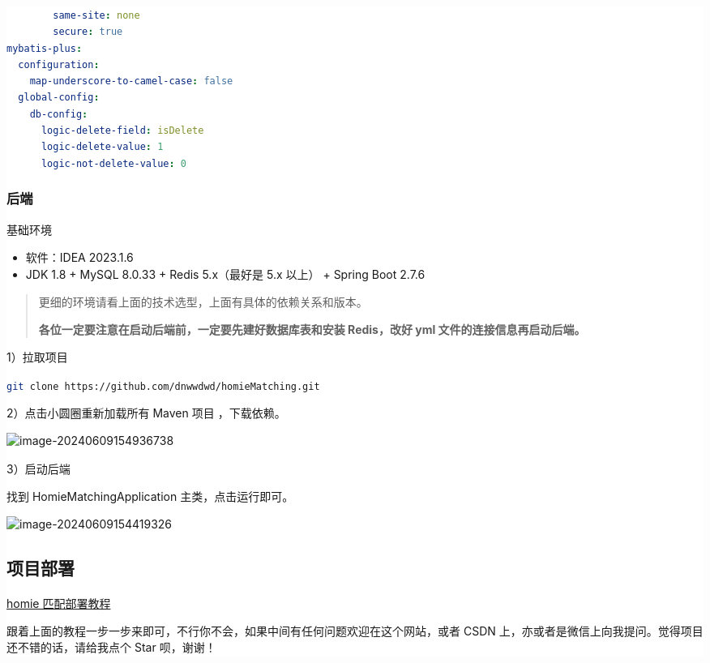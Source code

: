 ```yml
        same-site: none
        secure: true
mybatis-plus:
  configuration:
    map-underscore-to-camel-case: false
  global-config:
    db-config:
      logic-delete-field: isDelete
      logic-delete-value: 1
      logic-not-delete-value: 0
```



### 后端

基础环境

- 软件：IDEA 2023.1.6
- JDK 1.8 + MySQL 8.0.33 + Redis 5.x（最好是 5.x 以上） + Spring Boot 2.7.6 

> 更细的环境请看上面的技术选型，上面有具体的依赖关系和版本。
>
> **各位一定要注意在启动后端前，一定要先建好数据库表和安装 Redis，改好 yml 文件的连接信息再启动后端。**

1）拉取项目

```bash
git clone https://github.com/dnwwdwd/homieMatching.git
```

2）点击小圆圈重新加载所有 Maven 项目 ，下载依赖。

![image-20240609154936738](https://hejiajun-img-bucket.oss-cn-wuhan-lr.aliyuncs.com/img/20240609154936.png)

3）启动后端

找到 HomieMatchingApplication 主类，点击运行即可。

![image-20240609154419326](https://hejiajun-img-bucket.oss-cn-wuhan-lr.aliyuncs.com/img/20240609154419.png)



## 项目部署

[homie 匹配部署教程](https://blog.csdn.net/xyendjsj/article/details/135921460?spm=1001.2014.3001.5501)

跟着上面的教程一步一步来即可，不行你不会，如果中间有任何问题欢迎在这个网站，或者 CSDN 上，亦或者是微信上向我提问。觉得项目还不错的话，请给我点个 Star 呗，谢谢！
